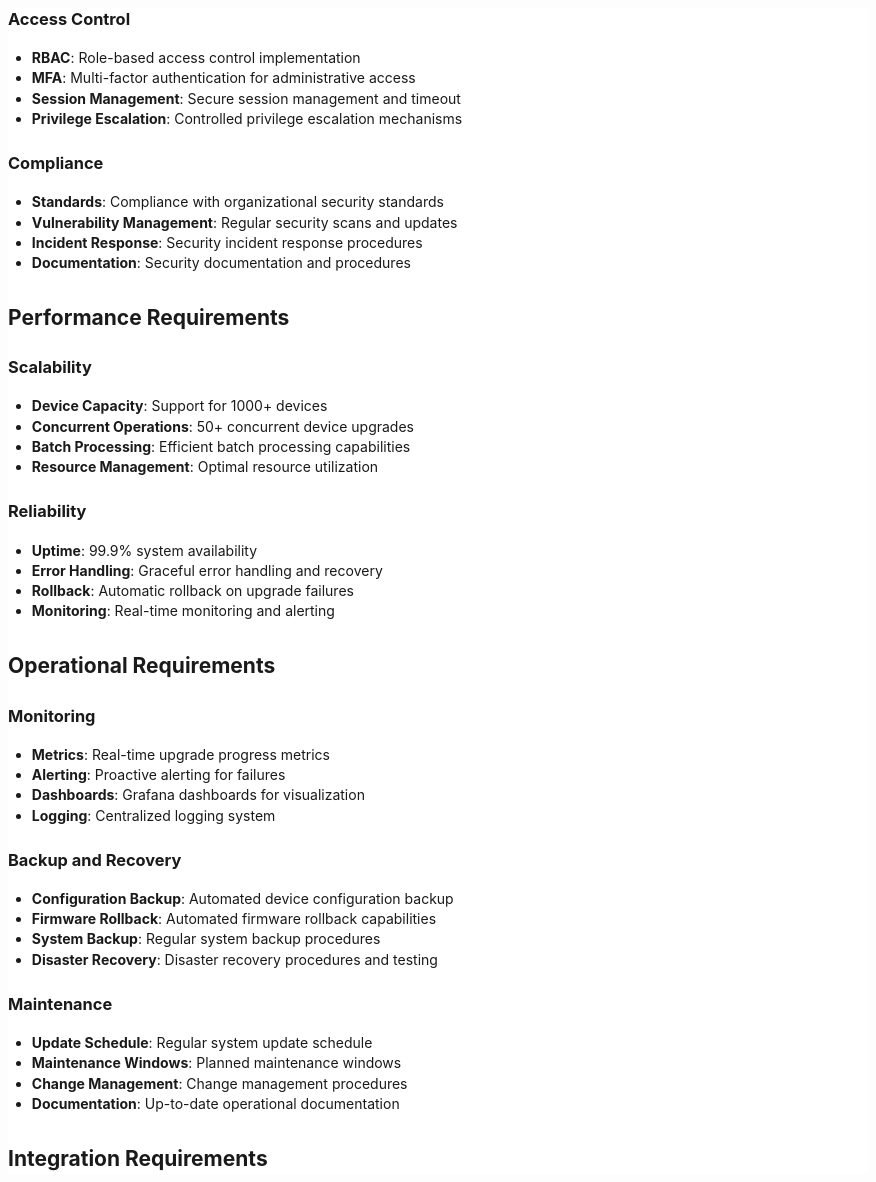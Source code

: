 ### Access Control
- **RBAC**: Role-based access control implementation
- **MFA**: Multi-factor authentication for administrative access
- **Session Management**: Secure session management and timeout
- **Privilege Escalation**: Controlled privilege escalation mechanisms

### Compliance
- **Standards**: Compliance with organizational security standards
- **Vulnerability Management**: Regular security scans and updates
- **Incident Response**: Security incident response procedures
- **Documentation**: Security documentation and procedures

## Performance Requirements

### Scalability
- **Device Capacity**: Support for 1000+ devices
- **Concurrent Operations**: 50+ concurrent device upgrades
- **Batch Processing**: Efficient batch processing capabilities
- **Resource Management**: Optimal resource utilization

### Reliability
- **Uptime**: 99.9% system availability
- **Error Handling**: Graceful error handling and recovery
- **Rollback**: Automatic rollback on upgrade failures
- **Monitoring**: Real-time monitoring and alerting

## Operational Requirements

### Monitoring
- **Metrics**: Real-time upgrade progress metrics
- **Alerting**: Proactive alerting for failures
- **Dashboards**: Grafana dashboards for visualization
- **Logging**: Centralized logging system

### Backup and Recovery
- **Configuration Backup**: Automated device configuration backup
- **Firmware Rollback**: Automated firmware rollback capabilities
- **System Backup**: Regular system backup procedures
- **Disaster Recovery**: Disaster recovery procedures and testing

### Maintenance
- **Update Schedule**: Regular system update schedule
- **Maintenance Windows**: Planned maintenance windows
- **Change Management**: Change management procedures
- **Documentation**: Up-to-date operational documentation

## Integration Requirements
